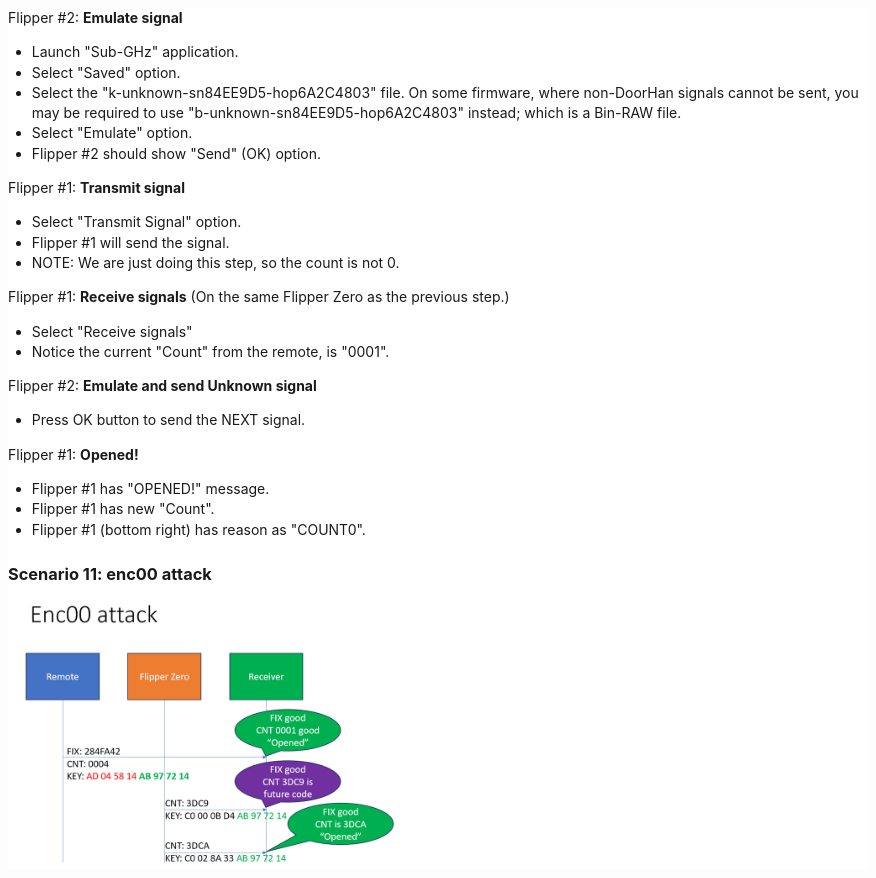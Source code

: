 Flipper #2: **Emulate signal**
- Launch "Sub-GHz" application.
- Select "Saved" option.
- Select the "k-unknown-sn84EE9D5-hop6A2C4803" file. On some firmware, where non-DoorHan signals cannot be sent, you may be required to use "b-unknown-sn84EE9D5-hop6A2C4803" instead; which is a Bin-RAW file.
- Select "Emulate" option.
- Flipper #2 should show "Send" (OK) option.

Flipper #1: **Transmit signal**
- Select "Transmit Signal" option.
- Flipper #1 will send the signal.
- NOTE: We are just doing this step, so the count is not 0.

Flipper #1: **Receive signals**
(On the same Flipper Zero as the previous step.)
- Select "Receive signals"
- Notice the current "Count" from the remote, is "0001".

Flipper #2: **Emulate and send Unknown signal**
- Press OK button to send the NEXT signal.

Flipper #1: **Opened!**
- Flipper #1 has "OPENED!" message.
- Flipper #1 has new "Count".
- Flipper #1 (bottom right) has reason as "COUNT0".


### Scenario 11: enc00 attack
<img src="./docs/enc00-attack.png" width="50%" />

